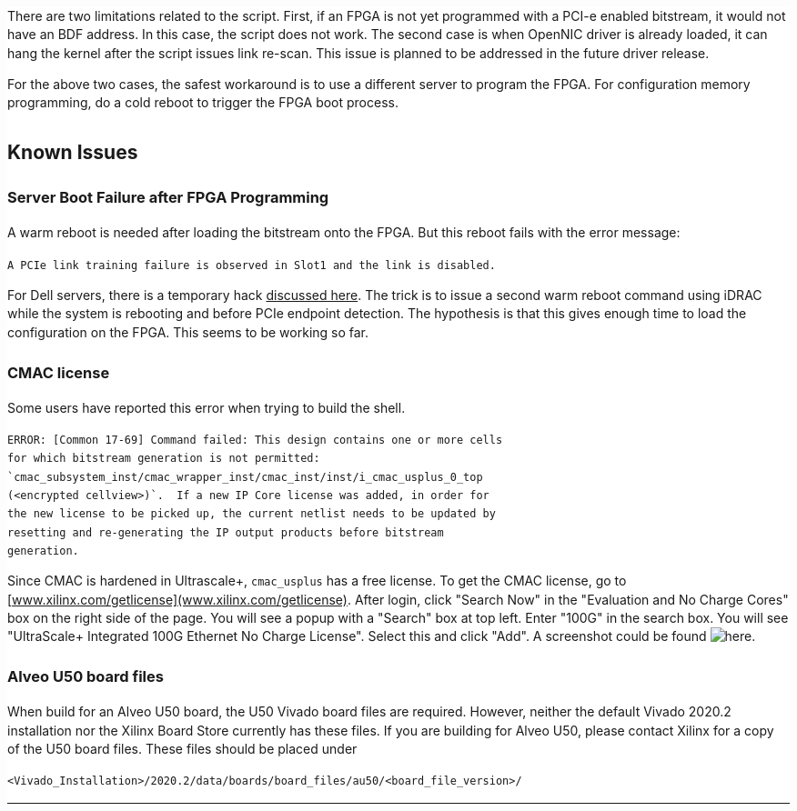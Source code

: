 There are two limitations related to the script.  First, if an FPGA is not yet
programmed with a PCI-e enabled bitstream, it would not have an BDF address.  In
this case, the script does not work.  The second case is when OpenNIC driver is
already loaded, it can hang the kernel after the script issues link re-scan.
This issue is planned to be addressed in the future driver release.

For the above two cases, the safest workaround is to use a different server to
program the FPGA.  For configuration memory programming, do a cold reboot to
trigger the FPGA boot process.

## Known Issues

### Server Boot Failure after FPGA Programming

A warm reboot is needed after loading the bitstream onto the FPGA.  But this
reboot fails with the error message: 

    A PCIe link training failure is observed in Slot1 and the link is disabled.

For Dell servers, there is a temporary hack [discussed
here](https://forums.xilinx.com/t5/PCIe-and-CPM/PCIE-link-training-error-on-DELL-R730/m-p/806428).
The trick is to issue a second warm reboot command using iDRAC while the system
is rebooting and before PCIe endpoint detection.  The hypothesis is that this
gives enough time to load the configuration on the FPGA.  This seems to be
working so far.

### CMAC license

Some users have reported this error when trying to build the shell.

    ERROR: [Common 17-69] Command failed: This design contains one or more cells
    for which bitstream generation is not permitted:
    `cmac_subsystem_inst/cmac_wrapper_inst/cmac_inst/inst/i_cmac_usplus_0_top
    (<encrypted cellview>)`.  If a new IP Core license was added, in order for
    the new license to be picked up, the current netlist needs to be updated by
    resetting and re-generating the IP output products before bitstream
    generation.

Since CMAC is hardened in Ultrascale+, `cmac_usplus` has a free license.  To get
the CMAC license, go to [www.xilinx.com/getlicense](www.xilinx.com/getlicense).
After login, click "Search Now" in the "Evaluation and No Charge Cores" box on
the right side of the page.  You will see a popup with a "Search" box at top
left.  Enter "100G" in the search box.  You will see "UltraScale+ Integrated
100G Ethernet No Charge License".  Select this and click "Add".  A screenshot
could be found ![here](vivado_cmac.png).

### Alveo U50 board files

When build for an Alveo U50 board, the U50 Vivado board files are required. However,
neither the default Vivado 2020.2 installation nor the Xilinx Board Store currently
has these files. If you are building for Alveo U50, please contact Xilinx for a copy
of the U50 board files. These files should be placed under

    <Vivado_Installation>/2020.2/data/boards/board_files/au50/<board_file_version>/

---